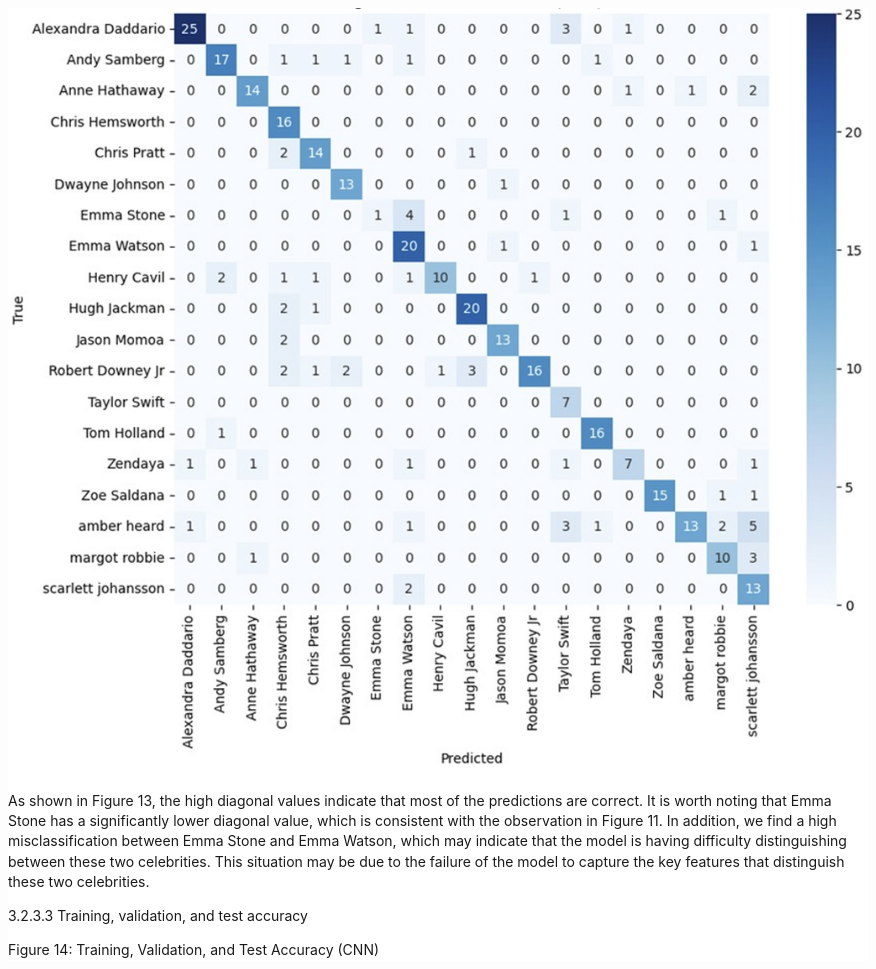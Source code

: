![](assets/img/ml_img/media/image9.png)

As shown in Figure 13, the high diagonal values indicate that most of
the predictions are correct. It is worth noting that Emma Stone has a
significantly lower diagonal value, which is consistent with the
observation in Figure 11. In addition, we find a high misclassification
between Emma Stone and Emma Watson, which may indicate that the model is
having difficulty distinguishing between these two celebrities. This
situation may be due to the failure of the model to capture the key
features that distinguish these two celebrities.

3.2.3.3 Training, validation, and test accuracy

Figure 14: Training, Validation, and Test Accuracy (CNN)

